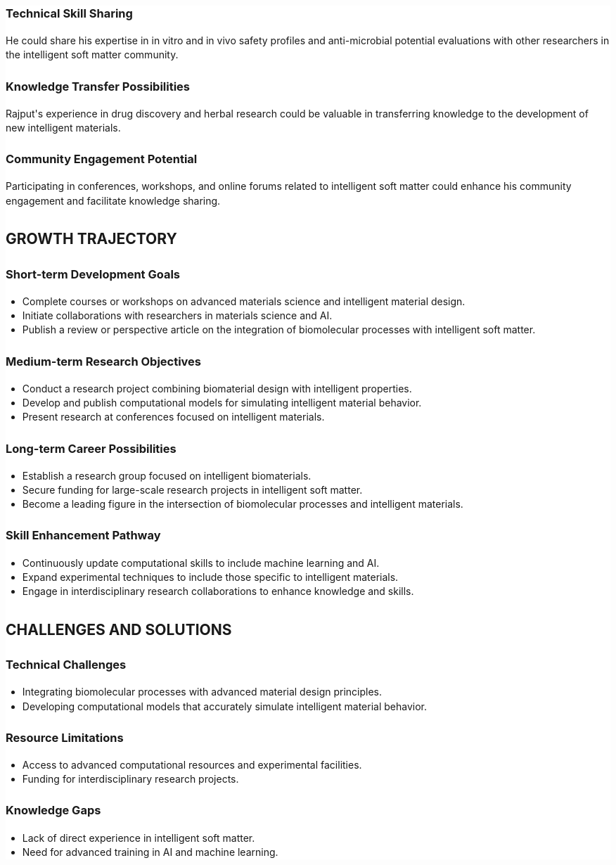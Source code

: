 ### Technical Skill Sharing
He could share his expertise in in vitro and in vivo safety profiles and anti-microbial potential evaluations with other researchers in the intelligent soft matter community.

### Knowledge Transfer Possibilities
Rajput's experience in drug discovery and herbal research could be valuable in transferring knowledge to the development of new intelligent materials.

### Community Engagement Potential
Participating in conferences, workshops, and online forums related to intelligent soft matter could enhance his community engagement and facilitate knowledge sharing.

## GROWTH TRAJECTORY

### Short-term Development Goals
- Complete courses or workshops on advanced materials science and intelligent material design.
- Initiate collaborations with researchers in materials science and AI.
- Publish a review or perspective article on the integration of biomolecular processes with intelligent soft matter.

### Medium-term Research Objectives
- Conduct a research project combining biomaterial design with intelligent properties.
- Develop and publish computational models for simulating intelligent material behavior.
- Present research at conferences focused on intelligent materials.

### Long-term Career Possibilities
- Establish a research group focused on intelligent biomaterials.
- Secure funding for large-scale research projects in intelligent soft matter.
- Become a leading figure in the intersection of biomolecular processes and intelligent materials.

### Skill Enhancement Pathway
- Continuously update computational skills to include machine learning and AI.
- Expand experimental techniques to include those specific to intelligent materials.
- Engage in interdisciplinary research collaborations to enhance knowledge and skills.

## CHALLENGES AND SOLUTIONS

### Technical Challenges
- Integrating biomolecular processes with advanced material design principles.
- Developing computational models that accurately simulate intelligent material behavior.

### Resource Limitations
- Access to advanced computational resources and experimental facilities.
- Funding for interdisciplinary research projects.

### Knowledge Gaps
- Lack of direct experience in intelligent soft matter.
- Need for advanced training in AI and machine learning.
